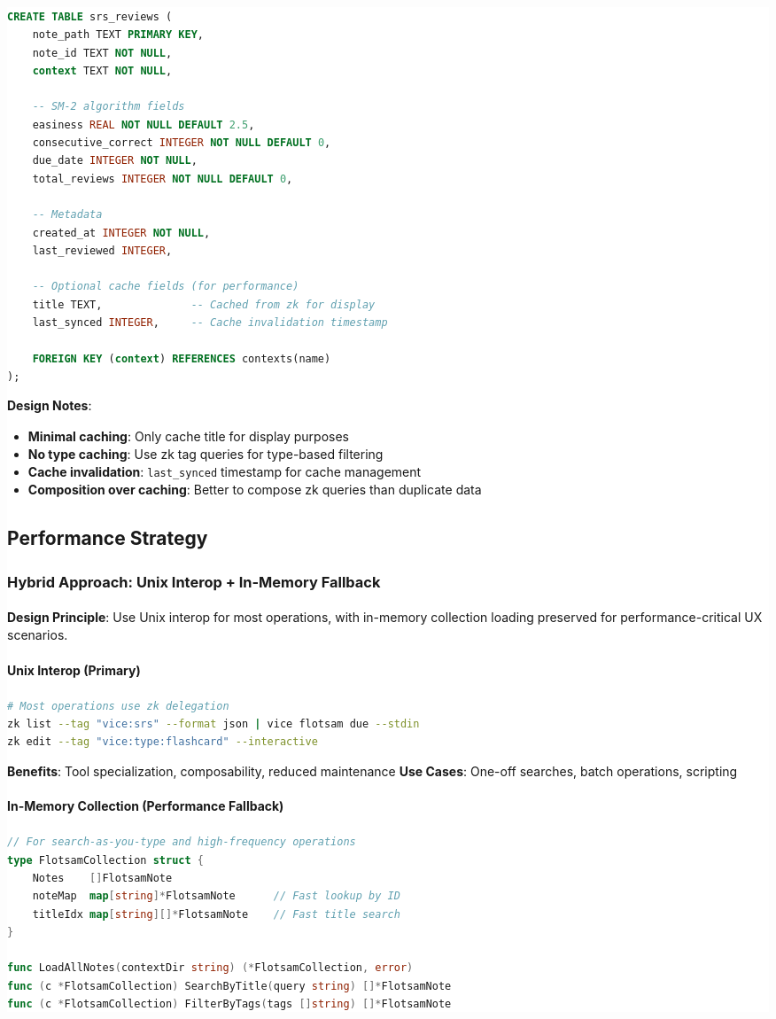 ```sql
CREATE TABLE srs_reviews (
    note_path TEXT PRIMARY KEY,
    note_id TEXT NOT NULL,
    context TEXT NOT NULL,
    
    -- SM-2 algorithm fields
    easiness REAL NOT NULL DEFAULT 2.5,
    consecutive_correct INTEGER NOT NULL DEFAULT 0,
    due_date INTEGER NOT NULL,
    total_reviews INTEGER NOT NULL DEFAULT 0,
    
    -- Metadata
    created_at INTEGER NOT NULL,
    last_reviewed INTEGER,
    
    -- Optional cache fields (for performance)
    title TEXT,              -- Cached from zk for display
    last_synced INTEGER,     -- Cache invalidation timestamp
    
    FOREIGN KEY (context) REFERENCES contexts(name)
);
```

**Design Notes**:
- **Minimal caching**: Only cache title for display purposes
- **No type caching**: Use zk tag queries for type-based filtering
- **Cache invalidation**: `last_synced` timestamp for cache management
- **Composition over caching**: Better to compose zk queries than duplicate data

## Performance Strategy

### Hybrid Approach: Unix Interop + In-Memory Fallback

**Design Principle**: Use Unix interop for most operations, with in-memory collection loading preserved for performance-critical UX scenarios.

#### Unix Interop (Primary)
```bash
# Most operations use zk delegation
zk list --tag "vice:srs" --format json | vice flotsam due --stdin
zk edit --tag "vice:type:flashcard" --interactive
```

**Benefits**: Tool specialization, composability, reduced maintenance
**Use Cases**: One-off searches, batch operations, scripting

#### In-Memory Collection (Performance Fallback)
```go
// For search-as-you-type and high-frequency operations
type FlotsamCollection struct {
    Notes    []FlotsamNote
    noteMap  map[string]*FlotsamNote      // Fast lookup by ID
    titleIdx map[string][]*FlotsamNote    // Fast title search
}

func LoadAllNotes(contextDir string) (*FlotsamCollection, error)
func (c *FlotsamCollection) SearchByTitle(query string) []*FlotsamNote
func (c *FlotsamCollection) FilterByTags(tags []string) []*FlotsamNote
```
